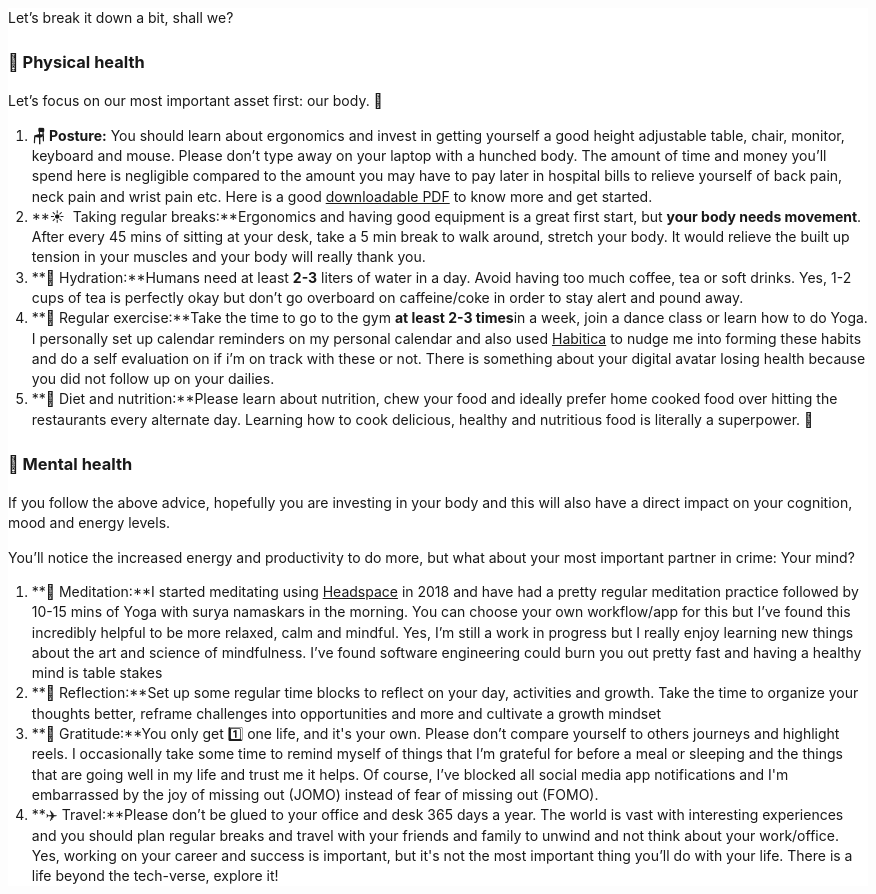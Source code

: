 Let’s break it down a bit, shall we?

### 💪 Physical health

Let’s focus on our most important asset first: our body. 💪

1. **🪑 Posture:** You should learn about ergonomics and invest in getting yourself a good height adjustable table, chair, monitor, keyboard and mouse. Please don’t type away on your laptop with a hunched body. The amount of time and money you’ll spend here is negligible compared to the amount you may have to pay later in hospital bills to relieve yourself of back pain, neck pain and wrist pain etc. Here is a good [downloadable PDF](https://download.microsoft.com/download/E/4/1/E413E1EC-B4E7-4B49-B786-F07BA02C57D3/Healthy_Computing_Employee_Reference_Guide.pdf) to know more and get started.
2. **☀ ️ Taking regular breaks:**Ergonomics and having good equipment is a great first start, but **your body needs movement**. After every 45 mins of sitting at your desk, take a 5 min break to walk around, stretch your body. It would relieve the built up tension in your muscles and your body will really thank you.
3. **🥛 Hydration:**Humans need at least **2-3** liters of water in a day. Avoid having too much coffee, tea or soft drinks. Yes, 1-2 cups of tea is perfectly okay but don’t go overboard on caffeine/coke in order to stay alert and pound away.
4. **🤸 Regular exercise:**Take the time to go to the gym **at least 2-3 times**in a week, join a dance class or learn how to do Yoga. I personally set up calendar reminders on my personal calendar and also used [Habitica](https://habitica.com/) to nudge me into forming these habits and do a self evaluation on if i’m on track with these or not. There is something about your digital avatar losing health because you did not follow up on your dailies.
5. **🌿 Diet and nutrition:**Please learn about nutrition, chew your food and ideally prefer home cooked food over hitting the restaurants every alternate day. Learning how to cook delicious, healthy and nutritious food is literally a superpower. 🦸

### 🧠 Mental health

If you follow the above advice, hopefully you are investing in your body and this will also have a direct impact on your cognition, mood and energy levels.

You’ll notice the increased energy and productivity to do more, but what about your most important partner in crime: Your mind?

1. **🧘 Meditation:**I started meditating using [Headspace](https://www.headspace.com/) in 2018 and have had a pretty regular meditation practice followed by 10-15 mins of Yoga with surya namaskars in the morning. You can choose your own workflow/app for this but I’ve found this incredibly helpful to be more relaxed, calm and mindful. Yes, I’m still a work in progress but I really enjoy learning new things about the art and science of mindfulness. I’ve found software engineering could burn you out pretty fast and having a healthy mind is table stakes
2. **📓 Reflection:**Set up some regular time blocks to reflect on your day, activities and growth. Take the time to organize your thoughts better, reframe challenges into opportunities and more and cultivate a growth mindset
3. **🙏 Gratitude:**You only get 1️⃣ one life, and it's your own. Please don’t compare yourself to others journeys and highlight reels. I occasionally take some time to remind myself of things that I’m grateful for before a meal or sleeping and the things that are going well in my life and trust me it helps. Of course, I’ve blocked all social media app notifications and I'm embarrassed by the joy of missing out (JOMO) instead of fear of missing out (FOMO).
4. **✈️ Travel:**Please don’t be glued to your office and desk 365 days a year. The world is vast with interesting experiences and you should plan regular breaks and travel with your friends and family to unwind and not think about your work/office. Yes, working on your career and success is important, but it's not the most important thing you’ll do with your life. There is a life beyond the tech-verse, explore it!

